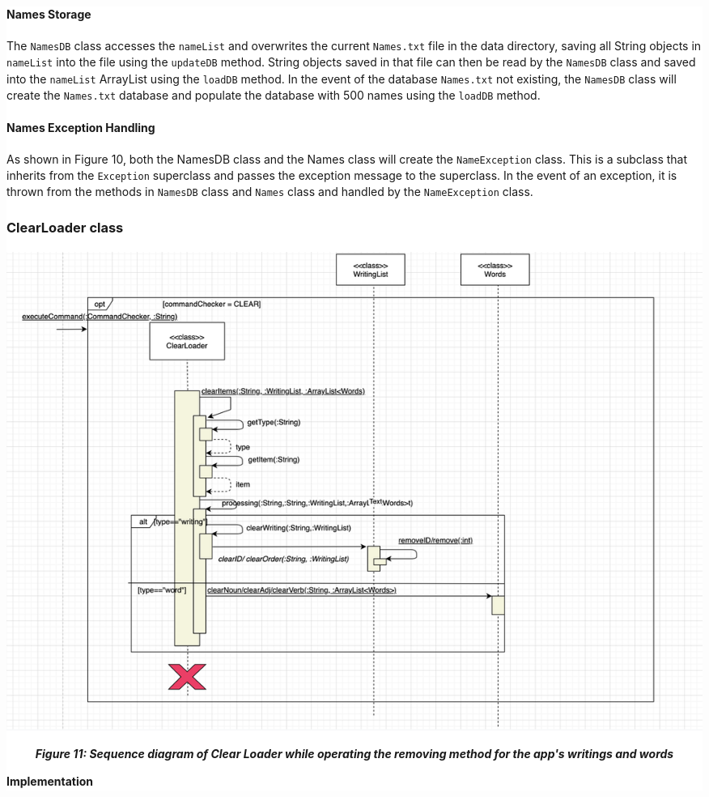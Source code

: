 #### Names Storage

The `NamesDB` class accesses the `nameList` and overwrites the current `Names.txt` file in the data directory, saving all String objects in `nameList` into the file using the `updateDB` method. String objects saved in that file can then be read by the `NamesDB` class and saved into the `nameList` ArrayList using the `loadDB` method. In the event of the database `Names.txt` not existing, the `NamesDB` class will create the `Names.txt` database and populate the database with 500 names using the `loadDB` method.

#### Names Exception Handling

As shown in Figure 10, both the NamesDB class and the Names class will create the `NameException` class. This is a subclass that inherits from the `Exception` superclass and passes the exception message to the superclass. In the event of an exception, it is thrown from the methods in `NamesDB` class and `Names` class and handled by the `NameException` class.

### ClearLoader class
![ClearLoader Class sequence diagram](graphics/diagrams/ClearLoader_Sequencediagram.png)
<p align = "center"><b><i>Figure 11: Sequence diagram of Clear Loader while operating the removing method for the app's writings and words</i></b></p>

**Implementation**
